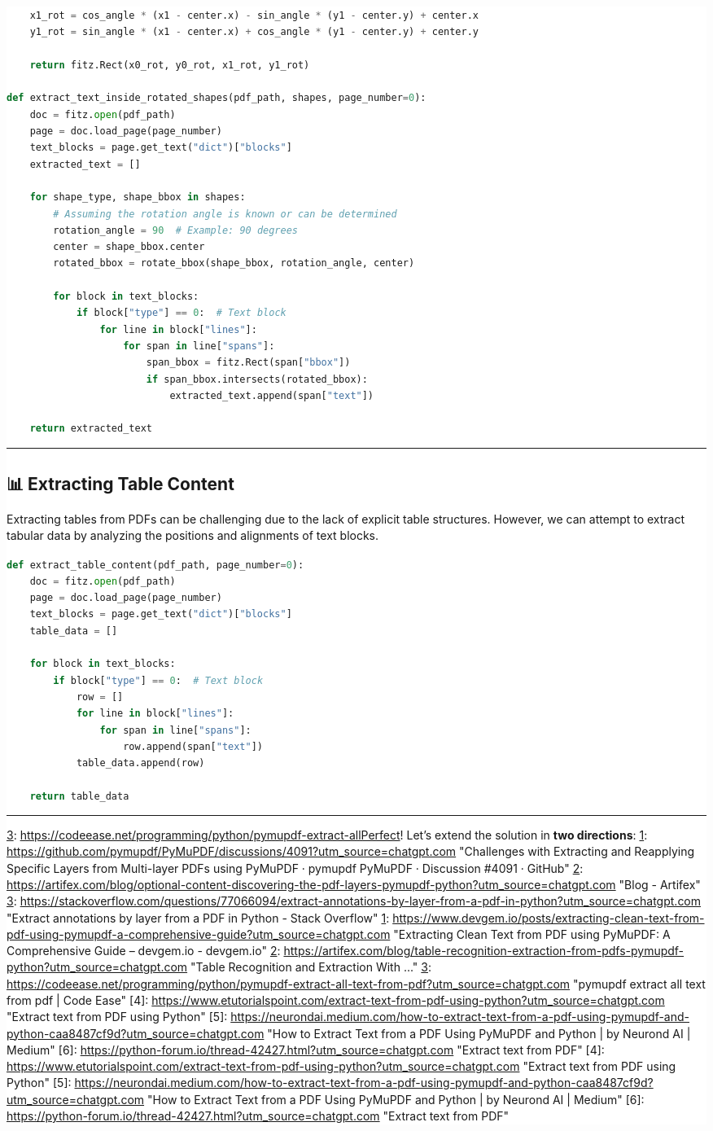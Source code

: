 ```python
    x1_rot = cos_angle * (x1 - center.x) - sin_angle * (y1 - center.y) + center.x
    y1_rot = sin_angle * (x1 - center.x) + cos_angle * (y1 - center.y) + center.y

    return fitz.Rect(x0_rot, y0_rot, x1_rot, y1_rot)

def extract_text_inside_rotated_shapes(pdf_path, shapes, page_number=0):
    doc = fitz.open(pdf_path)
    page = doc.load_page(page_number)
    text_blocks = page.get_text("dict")["blocks"]
    extracted_text = []

    for shape_type, shape_bbox in shapes:
        # Assuming the rotation angle is known or can be determined
        rotation_angle = 90  # Example: 90 degrees
        center = shape_bbox.center
        rotated_bbox = rotate_bbox(shape_bbox, rotation_angle, center)

        for block in text_blocks:
            if block["type"] == 0:  # Text block
                for line in block["lines"]:
                    for span in line["spans"]:
                        span_bbox = fitz.Rect(span["bbox"])
                        if span_bbox.intersects(rotated_bbox):
                            extracted_text.append(span["text"])

    return extracted_text
```

---

## 📊 Extracting Table Content

Extracting tables from PDFs can be challenging due to the lack of explicit table structures. However, we can attempt to extract tabular data by analyzing the positions and alignments of text blocks.

```python
def extract_table_content(pdf_path, page_number=0):
    doc = fitz.open(pdf_path)
    page = doc.load_page(page_number)
    text_blocks = page.get_text("dict")["blocks"]
    table_data = []

    for block in text_blocks:
        if block["type"] == 0:  # Text block
            row = []
            for line in block["lines"]:
                for span in line["spans"]:
                    row.append(span["text"])
            table_data.append(row)

    return table_data
```

---

[1]: https://github.com/pymupdf/PyMuPDF/discussions/4091?utm_source=chatgpt.com "Challenges with Extracting and Reapplying Specific Layers from Multi-layer PDFs using PyMuPDF · pymupdf PyMuPDF · Discussion #4091 · GitHub"
[2]: https://artifex.com/blog/optional-content-discovering-the-pdf-layers-pymupdf-python?utm_source=chatgpt.com "Blog - Artifex"
[3]: https://stackoverflow.com/questions/77066094/extract-annotations-by-layer-from-a-pdf-in-python?utm_source=chatgpt.com "Extract annotations by layer from a PDF in Python - Stack Overflow"
[1]: https://www.devgem.io/posts/extracting-clean-text-from-pdf-using-pymupdf-a-comprehensive-guide?utm_source=chatgpt.com "Extracting Clean Text from PDF using PyMuPDF: A Comprehensive Guide – devgem.io - devgem.io"
[2]: https://artifex.com/blog/table-recognition-extraction-from-pdfs-pymupdf-python?utm_source=chatgpt.com "Table Recognition and Extraction With ..."
[3]: https://codeease.net/programming/python/pymupdf-extract-allPerfect! Let’s extend the solution in **two directions**:
[1]: https://github.com/pymupdf/PyMuPDF/discussions/4091?utm_source=chatgpt.com "Challenges with Extracting and Reapplying Specific Layers from Multi-layer PDFs using PyMuPDF · pymupdf PyMuPDF · Discussion #4091 · GitHub"
[2]: https://artifex.com/blog/optional-content-discovering-the-pdf-layers-pymupdf-python?utm_source=chatgpt.com "Blog - Artifex"
[3]: https://stackoverflow.com/questions/77066094/extract-annotations-by-layer-from-a-pdf-in-python?utm_source=chatgpt.com "Extract annotations by layer from a PDF in Python - Stack Overflow"
[1]: https://www.devgem.io/posts/extracting-clean-text-from-pdf-using-pymupdf-a-comprehensive-guide?utm_source=chatgpt.com "Extracting Clean Text from PDF using PyMuPDF: A Comprehensive Guide – devgem.io - devgem.io"
[2]: https://artifex.com/blog/table-recognition-extraction-from-pdfs-pymupdf-python?utm_source=chatgpt.com "Table Recognition and Extraction With ..."
[3]: https://codeease.net/programming/python/pymupdf-extract-all-text-from-pdf?utm_source=chatgpt.com "pymupdf extract all text from pdf | Code Ease"
[4]: https://www.etutorialspoint.com/extract-text-from-pdf-using-python?utm_source=chatgpt.com "Extract text from PDF using Python"
[5]: https://neurondai.medium.com/how-to-extract-text-from-a-pdf-using-pymupdf-and-python-caa8487cf9d?utm_source=chatgpt.com "How to Extract Text from a PDF Using PyMuPDF and Python | by Neurond AI | Medium"
[6]: https://python-forum.io/thread-42427.html?utm_source=chatgpt.com "Extract text from PDF"
[4]: https://www.etutorialspoint.com/extract-text-from-pdf-using-python?utm_source=chatgpt.com "Extract text from PDF using Python"
[5]: https://neurondai.medium.com/how-to-extract-text-from-a-pdf-using-pymupdf-and-python-caa8487cf9d?utm_source=chatgpt.com "How to Extract Text from a PDF Using PyMuPDF and Python | by Neurond AI | Medium"
[6]: https://python-forum.io/thread-42427.html?utm_source=chatgpt.com "Extract text from PDF"